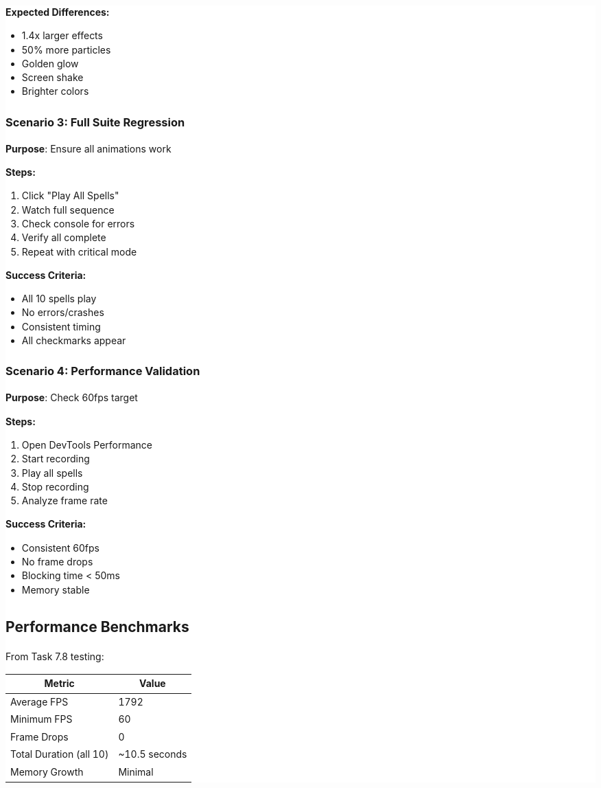 **Expected Differences:**
- 1.4x larger effects
- 50% more particles
- Golden glow
- Screen shake
- Brighter colors

### Scenario 3: Full Suite Regression

**Purpose**: Ensure all animations work

**Steps:**
1. Click "Play All Spells"
2. Watch full sequence
3. Check console for errors
4. Verify all complete
5. Repeat with critical mode

**Success Criteria:**
- All 10 spells play
- No errors/crashes
- Consistent timing
- All checkmarks appear

### Scenario 4: Performance Validation

**Purpose**: Check 60fps target

**Steps:**
1. Open DevTools Performance
2. Start recording
3. Play all spells
4. Stop recording
5. Analyze frame rate

**Success Criteria:**
- Consistent 60fps
- No frame drops
- Blocking time < 50ms
- Memory stable

## Performance Benchmarks

From Task 7.8 testing:

| Metric | Value |
|--------|-------|
| Average FPS | 1792 |
| Minimum FPS | 60 |
| Frame Drops | 0 |
| Total Duration (all 10) | ~10.5 seconds |
| Memory Growth | Minimal |
